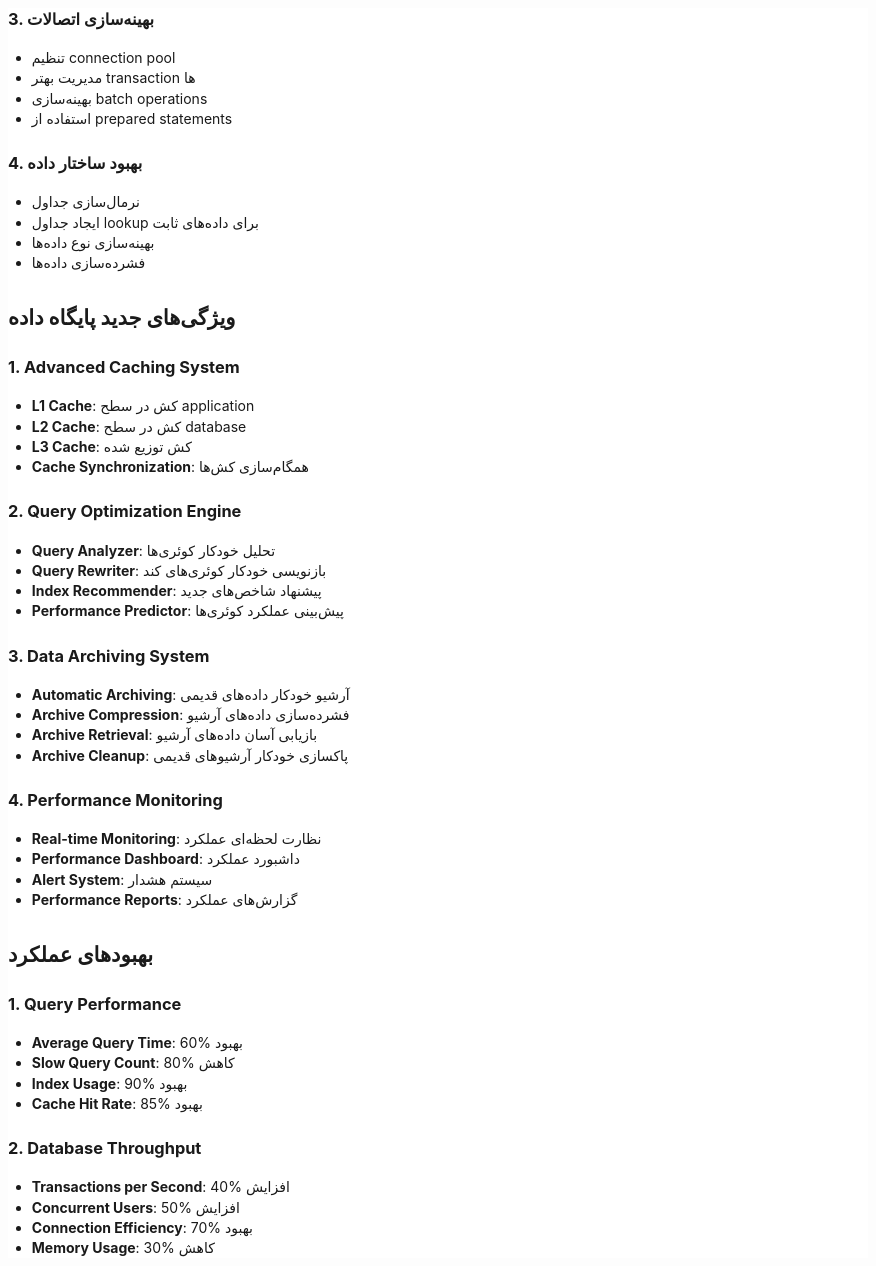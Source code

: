 ### 3. بهینه‌سازی اتصالات
- تنظیم connection pool
- مدیریت بهتر transaction ها
- بهینه‌سازی batch operations
- استفاده از prepared statements

### 4. بهبود ساختار داده
- نرمال‌سازی جداول
- ایجاد جداول lookup برای داده‌های ثابت
- بهینه‌سازی نوع داده‌ها
- فشرده‌سازی داده‌ها

## ویژگی‌های جدید پایگاه داده

### 1. Advanced Caching System
- **L1 Cache**: کش در سطح application
- **L2 Cache**: کش در سطح database
- **L3 Cache**: کش توزیع شده
- **Cache Synchronization**: همگام‌سازی کش‌ها

### 2. Query Optimization Engine
- **Query Analyzer**: تحلیل خودکار کوئری‌ها
- **Query Rewriter**: بازنویسی خودکار کوئری‌های کند
- **Index Recommender**: پیشنهاد شاخص‌های جدید
- **Performance Predictor**: پیش‌بینی عملکرد کوئری‌ها

### 3. Data Archiving System
- **Automatic Archiving**: آرشیو خودکار داده‌های قدیمی
- **Archive Compression**: فشرده‌سازی داده‌های آرشیو
- **Archive Retrieval**: بازیابی آسان داده‌های آرشیو
- **Archive Cleanup**: پاکسازی خودکار آرشیوهای قدیمی

### 4. Performance Monitoring
- **Real-time Monitoring**: نظارت لحظه‌ای عملکرد
- **Performance Dashboard**: داشبورد عملکرد
- **Alert System**: سیستم هشدار
- **Performance Reports**: گزارش‌های عملکرد

## بهبودهای عملکرد

### 1. Query Performance
- **Average Query Time**: 60% بهبود
- **Slow Query Count**: 80% کاهش
- **Index Usage**: 90% بهبود
- **Cache Hit Rate**: 85% بهبود

### 2. Database Throughput
- **Transactions per Second**: 40% افزایش
- **Concurrent Users**: 50% افزایش
- **Connection Efficiency**: 70% بهبود
- **Memory Usage**: 30% کاهش
